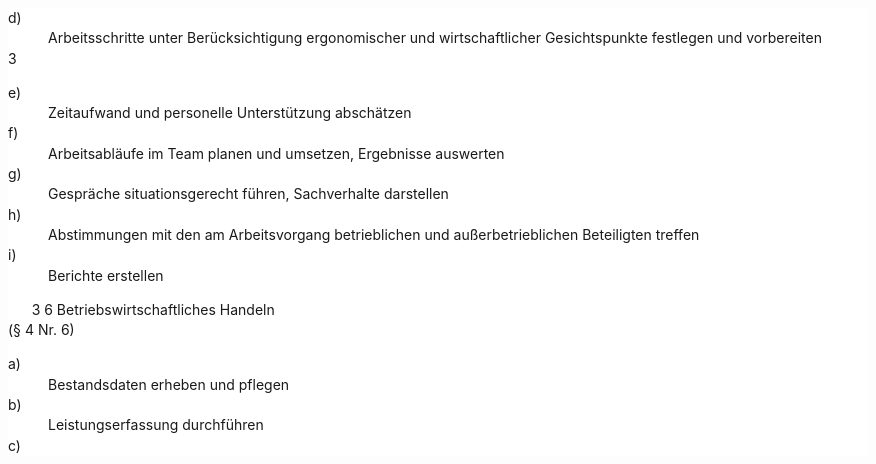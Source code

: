 <dt>d)</dt>
<dd>
Arbeitsschritte unter Berücksichtigung ergonomischer und wirtschaftlicher Gesichtspunkte festlegen und vorbereiten
</dd>
</dl></td>
<td style="text-align: center; border-right: 0.5pt solid; border-bottom: 0.5pt solid;" data-valign="middle">3</td>
<td style="text-align: center; border-right: 0.5pt solid; border-bottom: 0.5pt solid;" data-valign="top"> </td>
<td style="text-align: center; border-right: 0.5pt solid; border-bottom: 0.5pt solid;" data-valign="top"> </td>
<td style="text-align: center; border-bottom: 0.5pt solid;" data-valign="top"> </td>
</tr>
<tr class="odd">
<td style="text-align: center; border-right: 0.5pt solid; border-bottom: 0.5pt solid;" data-valign="top"><dl>
<dt>e)</dt>
<dd>
Zeitaufwand und personelle Unterstützung abschätzen
</dd>
<dt>f)</dt>
<dd>
Arbeitsabläufe im Team planen und umsetzen, Ergebnisse auswerten
</dd>
<dt>g)</dt>
<dd>
Gespräche situationsgerecht führen, Sachverhalte darstellen
</dd>
<dt>h)</dt>
<dd>
Abstimmungen mit den am Arbeitsvorgang betrieblichen und außerbetrieblichen Beteiligten treffen
</dd>
<dt>i)</dt>
<dd>
Berichte erstellen
</dd>
</dl></td>
<td style="text-align: center; border-right: 0.5pt solid; border-bottom: 0.5pt solid;" data-valign="top"> </td>
<td style="text-align: center; border-right: 0.5pt solid; border-bottom: 0.5pt solid;" data-valign="top"> </td>
<td style="text-align: center; border-right: 0.5pt solid; border-bottom: 0.5pt solid;" data-valign="top"> </td>
<td style="text-align: center; border-bottom: 0.5pt solid;" data-valign="middle">3</td>
</tr>
<tr class="even">
<td style="text-align: center; border-right: 0.5pt solid; border-bottom: 0.5pt solid;" data-valign="top">6</td>
<td style="text-align: center; border-right: 0.5pt solid; border-bottom: 0.5pt solid;" data-valign="top">Betriebswirtschaftliches Handeln<br />
(§ 4 Nr. 6)</td>
<td style="text-align: center; border-right: 0.5pt solid; border-bottom: 0.5pt solid;" data-valign="top"><dl>
<dt>a)</dt>
<dd>
Bestandsdaten erheben und pflegen
</dd>
<dt>b)</dt>
<dd>
Leistungserfassung durchführen
</dd>
<dt>c)</dt>
<dd>
